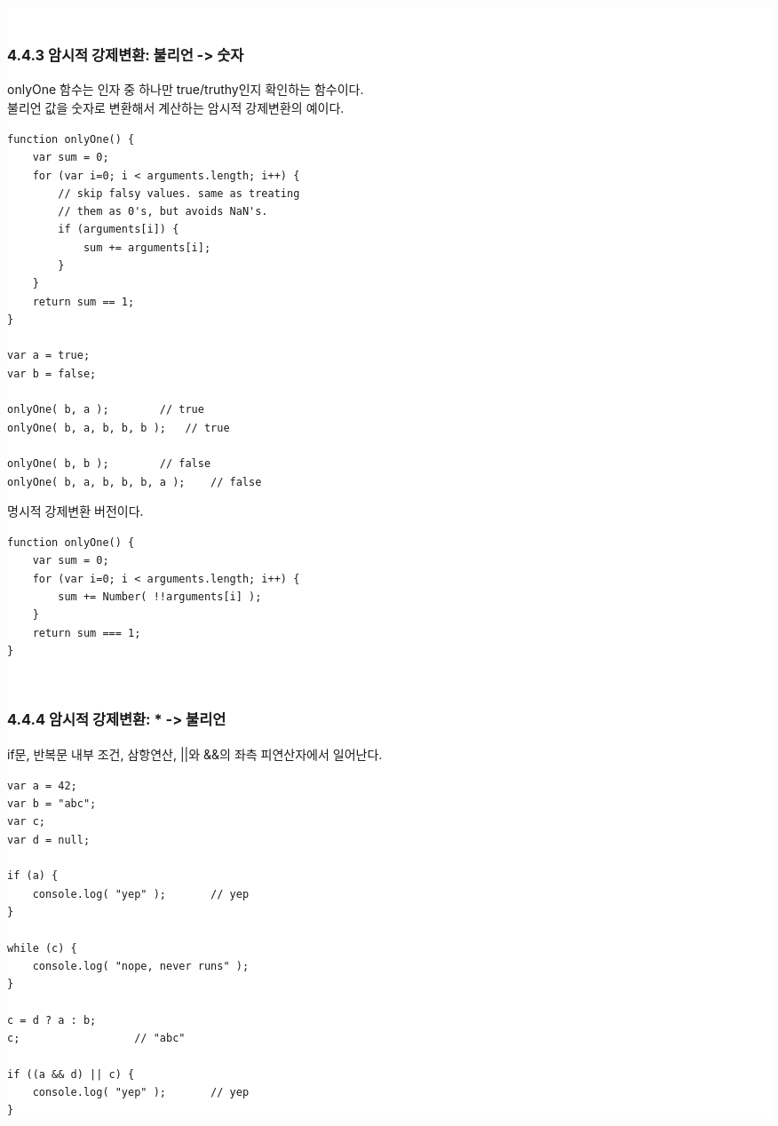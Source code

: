 &nbsp;
### 4.4.3 암시적 강제변환: 불리언 -> 숫자 
onlyOne 함수는 인자 중 하나만 true/truthy인지 확인하는 함수이다.  
불리언 값을 숫자로 변환해서 계산하는 암시적 강제변환의 예이다.
```
function onlyOne() {
	var sum = 0;
	for (var i=0; i < arguments.length; i++) {
		// skip falsy values. same as treating
		// them as 0's, but avoids NaN's.
		if (arguments[i]) {
			sum += arguments[i];
		}
	}
	return sum == 1;
}

var a = true;
var b = false;

onlyOne( b, a );		// true
onlyOne( b, a, b, b, b );	// true

onlyOne( b, b );		// false
onlyOne( b, a, b, b, b, a );	// false
```
명시적 강제변환 버전이다.
```
function onlyOne() {
	var sum = 0;
	for (var i=0; i < arguments.length; i++) {
		sum += Number( !!arguments[i] );
	}
	return sum === 1;
}
```

&nbsp;
### 4.4.4 암시적 강제변환: * -> 불리언
if문, 반복문 내부 조건, 삼항연산, ||와 &&의 좌측 피연산자에서 일어난다.

```
var a = 42;
var b = "abc";
var c;
var d = null;

if (a) {
	console.log( "yep" );		// yep
}

while (c) {
	console.log( "nope, never runs" );
}

c = d ? a : b;
c;					// "abc"

if ((a && d) || c) {
	console.log( "yep" );		// yep
}
```

